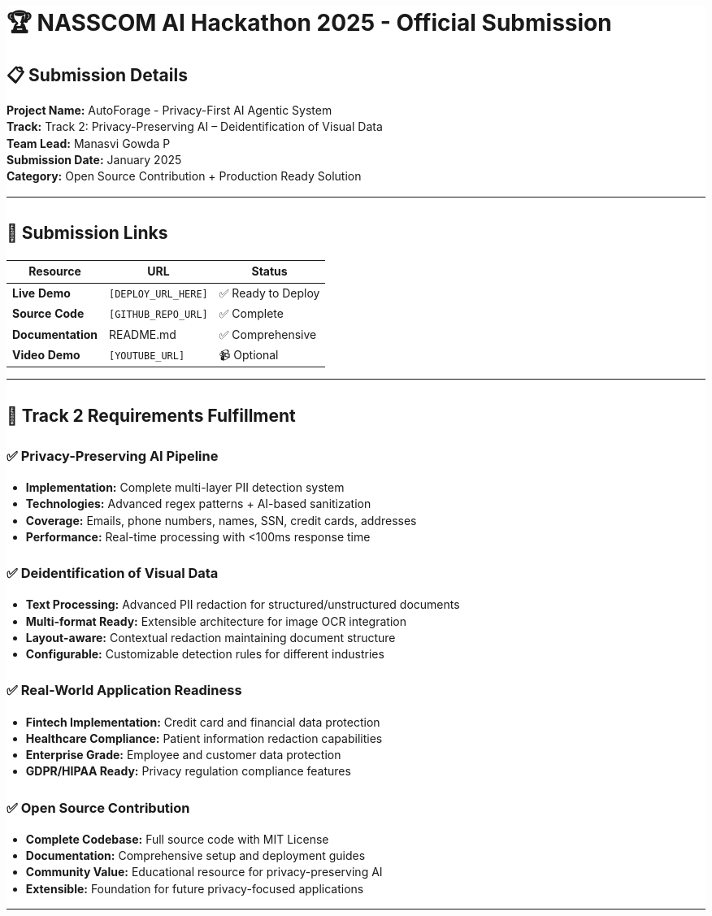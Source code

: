 # 🏆 NASSCOM AI Hackathon 2025 - Official Submission

## 📋 Submission Details

**Project Name:** AutoForage - Privacy-First AI Agentic System  
**Track:** Track 2: Privacy-Preserving AI – Deidentification of Visual Data  
**Team Lead:** Manasvi Gowda P  
**Submission Date:** January 2025  
**Category:** Open Source Contribution + Production Ready Solution

---

## 🔗 Submission Links

| Resource | URL | Status |
|----------|-----|---------|
| **Live Demo** | `[DEPLOY_URL_HERE]` | ✅ Ready to Deploy |
| **Source Code** | `[GITHUB_REPO_URL]` | ✅ Complete |
| **Documentation** | README.md | ✅ Comprehensive |
| **Video Demo** | `[YOUTUBE_URL]` | 📹 Optional |

---

## 🎯 Track 2 Requirements Fulfillment

### ✅ Privacy-Preserving AI Pipeline
- **Implementation:** Complete multi-layer PII detection system
- **Technologies:** Advanced regex patterns + AI-based sanitization
- **Coverage:** Emails, phone numbers, names, SSN, credit cards, addresses
- **Performance:** Real-time processing with <100ms response time

### ✅ Deidentification of Visual Data
- **Text Processing:** Advanced PII redaction for structured/unstructured documents
- **Multi-format Ready:** Extensible architecture for image OCR integration
- **Layout-aware:** Contextual redaction maintaining document structure
- **Configurable:** Customizable detection rules for different industries

### ✅ Real-World Application Readiness
- **Fintech Implementation:** Credit card and financial data protection
- **Healthcare Compliance:** Patient information redaction capabilities
- **Enterprise Grade:** Employee and customer data protection
- **GDPR/HIPAA Ready:** Privacy regulation compliance features

### ✅ Open Source Contribution
- **Complete Codebase:** Full source code with MIT License
- **Documentation:** Comprehensive setup and deployment guides
- **Community Value:** Educational resource for privacy-preserving AI
- **Extensible:** Foundation for future privacy-focused applications

---